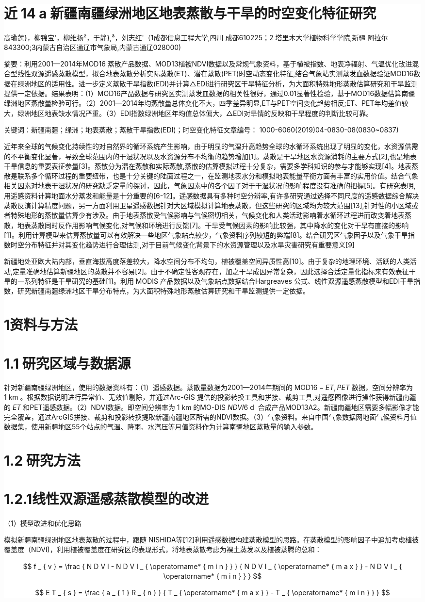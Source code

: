 # 近 $\mathbf { 1 4 \ a }$ 新疆南疆绿洲地区地表蒸散与干旱的时空变化特征研究

高瑜莲}，柳锦宝'，柳维扬²，于静},³，刘志红'（1成都信息工程大学,四川 成都610225；2 塔里木大学植物科学学院,新疆 阿拉尔 843300;3内蒙古自治区通辽市气象局,内蒙古通辽028000)

摘要：利用2001—2014年MOD16 蒸散产品数据、MOD13植被NDVI数据以及常规气象资料，基于植被指数、地表净辐射、气温优化改进混合型线性双源遥感蒸散模型，拟合地表蒸散分析实际蒸散(ET)、潜在蒸散(PET)时空动态变化特征,结合气象站实测蒸发血数据验证MOD16数据在绿洲地区的适用性。进一步定义蒸散干旱指数(EDI)并计算△EDI进行研究区干旱特征分析，为大面积特殊地形蒸散估算研究和干旱监测提供一定依据。结果表明：(1）MOD16产品数据与研究区实测蒸发皿数据的相关性很好，通过0.01显著性检验，基于MOD16数据估算南疆绿洲地区蒸散量检验可行。（2）2001—2014年均蒸散量总体变化不大，四季差异明显,ET与PET空间变化趋势相反;ET、PET年均差值较大，绿洲地区地表缺水情况严重。（3）EDI指数绿洲地区年均值总体偏大，△EDI对旱情的反映和干旱程度的判断比较可靠。

关键词：新疆南疆；绿洲；地表蒸散；蒸散干旱指数(EDI)；时空变化特征文章编号： 1000-6060(2019)04-0830-08(0830\~0837)

近年来全球的气候变化持续性的对自然界的循环系统产生影响，由于明显的气温升高趋势全球的水循环系统出现了明显的变化，水资源供需的不平衡变化显著，导致全球范围内的干湿状况以及水资源分布不均衡的趋势增加[1]。蒸散是干旱地区水资源消耗的主要方式[2],也是地表干旱信息的重要表征参量[3]。蒸散分为潜在蒸散和实际蒸散,蒸散的估算模拟过程十分复杂，需要多学科知识的参与才能够实现[4]。地表蒸散是联系多个循环过程的重要纽带，也是十分关键的陆面过程之一，在监测地表水分和模拟地表能量平衡方面有丰富的实用价值。结合气象相关因素对地表干湿状况的研究缺乏定量的探讨，因此，气象因素中的各个因子对于干湿状况的影响程度没有准确的把握[5]。有研究表明,用遥感资料计算地面水分蒸发和能量是十分重要的[6-12]。遥感数据具有多种时空分辨率,有许多研究通过选择不同尺度的遥感数据综合解决蒸散反演计算精度问题，另一方面利用卫星遥感数据针对大区域模拟计算地表蒸散，但这些研究的区域均为较大范围[13],针对性的小区域或者特殊地形的蒸散量估算少有涉及。由于地表蒸散受气候影响与气候密切相关，气候变化和人类活动影响着水循环过程进而改变着地表蒸散，地表蒸散同时反作用影响气候变化,对气候和环境进行反馈[7]。干旱受气候因素的影响比较强，其中降水的变化对干旱有直接的影响[1]。利用计算模型来估算蒸散量可以有效解决一些地区气象站点较少，气象资料序列较短的弊端[8]。结合研究区气象因子以及气象干旱指数时空分布特征并对其变化趋势进行合理估测,对于目前气候变化背景下的水资源管理以及水旱灾害研究有重要意义[9]

新疆地处亚欧大陆内部，垂直海拔高度落差较大，降水空间分布不均匀，植被覆盖空间异质性高[10]。由于复杂的地理环境、活跃的人类活动,定量准确地估算新疆地区的蒸散并不容易[2]。由于不确定性客观存在，加之干旱成因异常复杂，因此选择合适定量化指标来有效表征干旱的一系列特征是干旱研究的基础[1]。利用 MODIS 产品数据以及气象站点数据结合Hargreaves 公式、线性双源遥感蒸散模型和EDI干旱指数，研究新疆南疆绿洲地区干旱分布特点，为大面积特殊地形蒸散估算研究和干旱监测提供一定依据。

# 1资料与方法

# 1.1 研究区域与数据源

针对新疆南疆绿洲地区，使用的数据资料有：（1）遥感数据。蒸散量数据为2001—2014年期间的 $\mathrm { M O D } 1 6 - E T , P E T$ 数据，空间分辨率为 $1 ~ \mathrm { k m }$ 。根据数据说明进行异常值、无效值剔除，并通过Arc-GIS 提供的投影转换工具和拼接、裁剪工具,对遥感图像进行操作获得新疆南疆的 $E T$ 和PET遥感数据。（2）NDVI数据。即空间分辨率为 $1 ~ \mathrm { k m }$ 的MO-DIS $N D V I 6 \mathrm { ~ d ~ }$ 合成产品MOD13A2。新疆南疆地区需要多幅影像才能完全覆盖，通过ArcGIS拼接、裁剪和投影转换提取新疆南疆地区所需的NDVI数据。（3）气象资料。来自中国气象数据网地面气候资料月值数据集，使用新疆地区55个站点的气温、降雨、水汽压等月值资料作为计算南疆地区蒸散量的输入参数。

# 1.2 研究方法

# 1.2.1线性双源遥感蒸散模型的改进

（1）模型改进和优化思路

模拟新疆南疆绿洲地区地表蒸散的过程中，跟随 NISHIDA等[12]利用遥感数据构建蒸散模型的思路。在蒸散模型的影响因子中追加考虑植被覆盖度（NDVI)，利用植被覆盖度在研究区的表现形式，将地表蒸散考虑为裸土蒸发以及植被蒸腾的总和：

$$
f _ { v } = \frac { N D V I - N D V I _ { \operatorname* { m i n } } } { N D V I _ { \operatorname* { m a x } } - N D V I _ { \operatorname* { m i n } } }
$$

$$
E T _ { s } = \frac { a _ { 1 } R _ { n } } { T _ { \operatorname* { m a x } } - T _ { \operatorname* { m i n } } }
$$
